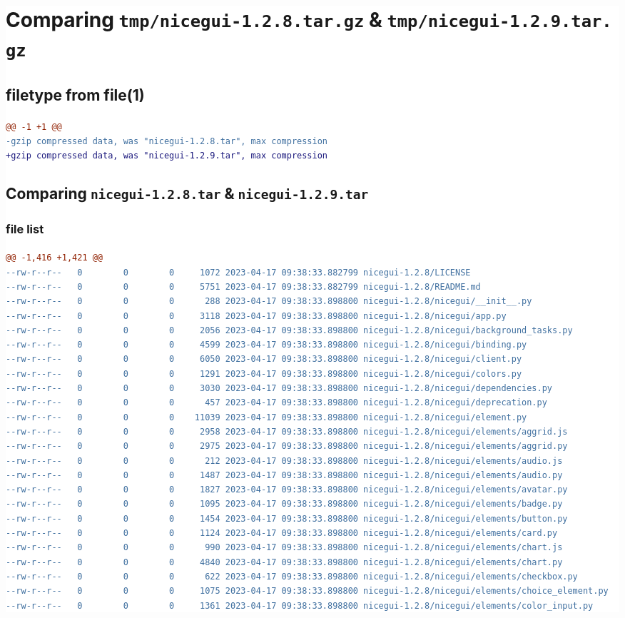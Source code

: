 # Comparing `tmp/nicegui-1.2.8.tar.gz` & `tmp/nicegui-1.2.9.tar.gz`

## filetype from file(1)

```diff
@@ -1 +1 @@
-gzip compressed data, was "nicegui-1.2.8.tar", max compression
+gzip compressed data, was "nicegui-1.2.9.tar", max compression
```

## Comparing `nicegui-1.2.8.tar` & `nicegui-1.2.9.tar`

### file list

```diff
@@ -1,416 +1,421 @@
--rw-r--r--   0        0        0     1072 2023-04-17 09:38:33.882799 nicegui-1.2.8/LICENSE
--rw-r--r--   0        0        0     5751 2023-04-17 09:38:33.882799 nicegui-1.2.8/README.md
--rw-r--r--   0        0        0      288 2023-04-17 09:38:33.898800 nicegui-1.2.8/nicegui/__init__.py
--rw-r--r--   0        0        0     3118 2023-04-17 09:38:33.898800 nicegui-1.2.8/nicegui/app.py
--rw-r--r--   0        0        0     2056 2023-04-17 09:38:33.898800 nicegui-1.2.8/nicegui/background_tasks.py
--rw-r--r--   0        0        0     4599 2023-04-17 09:38:33.898800 nicegui-1.2.8/nicegui/binding.py
--rw-r--r--   0        0        0     6050 2023-04-17 09:38:33.898800 nicegui-1.2.8/nicegui/client.py
--rw-r--r--   0        0        0     1291 2023-04-17 09:38:33.898800 nicegui-1.2.8/nicegui/colors.py
--rw-r--r--   0        0        0     3030 2023-04-17 09:38:33.898800 nicegui-1.2.8/nicegui/dependencies.py
--rw-r--r--   0        0        0      457 2023-04-17 09:38:33.898800 nicegui-1.2.8/nicegui/deprecation.py
--rw-r--r--   0        0        0    11039 2023-04-17 09:38:33.898800 nicegui-1.2.8/nicegui/element.py
--rw-r--r--   0        0        0     2958 2023-04-17 09:38:33.898800 nicegui-1.2.8/nicegui/elements/aggrid.js
--rw-r--r--   0        0        0     2975 2023-04-17 09:38:33.898800 nicegui-1.2.8/nicegui/elements/aggrid.py
--rw-r--r--   0        0        0      212 2023-04-17 09:38:33.898800 nicegui-1.2.8/nicegui/elements/audio.js
--rw-r--r--   0        0        0     1487 2023-04-17 09:38:33.898800 nicegui-1.2.8/nicegui/elements/audio.py
--rw-r--r--   0        0        0     1827 2023-04-17 09:38:33.898800 nicegui-1.2.8/nicegui/elements/avatar.py
--rw-r--r--   0        0        0     1095 2023-04-17 09:38:33.898800 nicegui-1.2.8/nicegui/elements/badge.py
--rw-r--r--   0        0        0     1454 2023-04-17 09:38:33.898800 nicegui-1.2.8/nicegui/elements/button.py
--rw-r--r--   0        0        0     1124 2023-04-17 09:38:33.898800 nicegui-1.2.8/nicegui/elements/card.py
--rw-r--r--   0        0        0      990 2023-04-17 09:38:33.898800 nicegui-1.2.8/nicegui/elements/chart.js
--rw-r--r--   0        0        0     4840 2023-04-17 09:38:33.898800 nicegui-1.2.8/nicegui/elements/chart.py
--rw-r--r--   0        0        0      622 2023-04-17 09:38:33.898800 nicegui-1.2.8/nicegui/elements/checkbox.py
--rw-r--r--   0        0        0     1075 2023-04-17 09:38:33.898800 nicegui-1.2.8/nicegui/elements/choice_element.py
--rw-r--r--   0        0        0     1361 2023-04-17 09:38:33.898800 nicegui-1.2.8/nicegui/elements/color_input.py
```